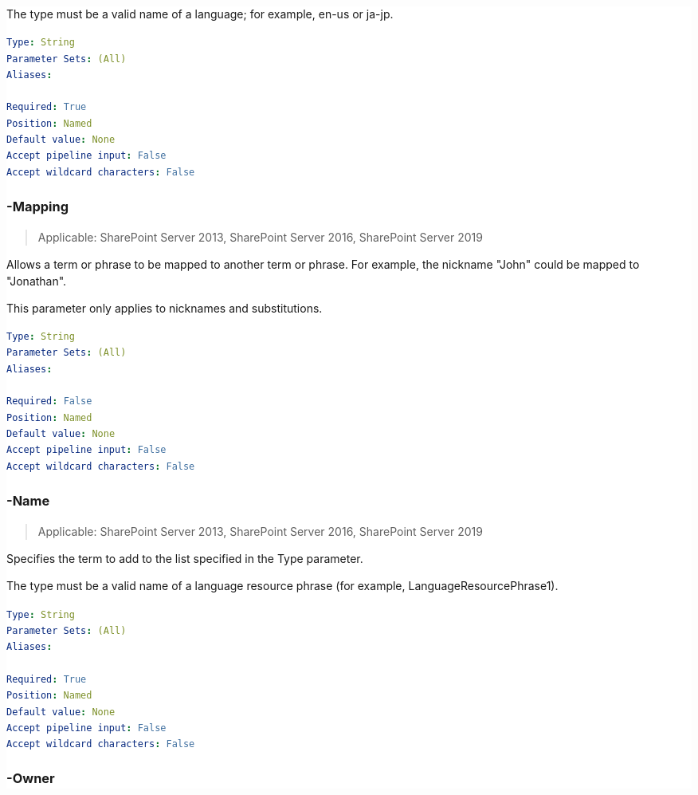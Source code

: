 The type must be a valid name of a language; for example, en-us or ja-jp.

```yaml
Type: String
Parameter Sets: (All)
Aliases:

Required: True
Position: Named
Default value: None
Accept pipeline input: False
Accept wildcard characters: False
```

### -Mapping

> Applicable: SharePoint Server 2013, SharePoint Server 2016, SharePoint Server 2019

Allows a term or phrase to be mapped to another term or phrase.
For example, the nickname "John" could be mapped to "Jonathan".

This parameter only applies to nicknames and substitutions.

```yaml
Type: String
Parameter Sets: (All)
Aliases:

Required: False
Position: Named
Default value: None
Accept pipeline input: False
Accept wildcard characters: False
```

### -Name

> Applicable: SharePoint Server 2013, SharePoint Server 2016, SharePoint Server 2019

Specifies the term to add to the list specified in the Type parameter.

The type must be a valid name of a language resource phrase (for example, LanguageResourcePhrase1).

```yaml
Type: String
Parameter Sets: (All)
Aliases:

Required: True
Position: Named
Default value: None
Accept pipeline input: False
Accept wildcard characters: False
```

### -Owner
